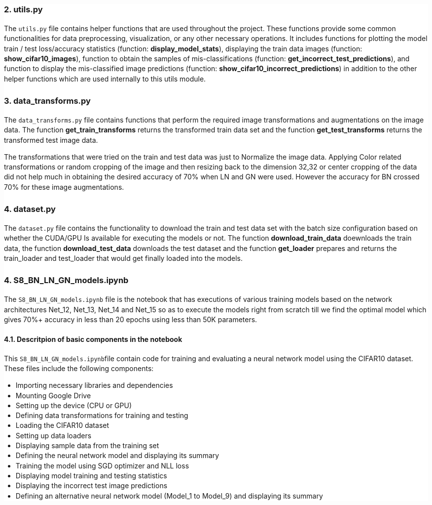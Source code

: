 ### 2. utils.py

The `utils.py` file contains helper functions that are used throughout the project. These functions provide some common functionalities for data preprocessing, visualization, or any other necessary operations. It includes functions for plotting the model train / test loss/accuracy statistics (function: **display_model_stats**), displaying the train data images (function: **show_cifar10_images**), function to obtain the samples of mis-classifications (function: **get_incorrect_test_predictions**), and function to display the mis-classified image predictions (function: **show_cifar10_incorrect_predictions**) in addition to the other helper functions which are used internally to this utils module.

### 3. data_transforms.py

The `data_transforms.py` file contains functions that perform the required image transformations and augmentations on the image data. The function **get_train_transforms** returns the transformed train data set and the function **get_test_transforms** returns the transformed test image data.

The transformations that were tried on the train and test data was just to Normalize the image data. Applying Color related transformations or random cropping of the image and then resizing back to the dimension 32,32 or center cropping of the data did not help much in obtaining the desired accuracy of 70% when LN and GN were used. However the accuracy for BN crossed 70% for these image augmentations.

### 4. dataset.py

The `dataset.py` file contains the functionality to download the train and test data set with the batch size configuration based on whether the CUDA/GPU Is available for executing the models or not. The function **download_train_data** doewnloads the train data, the function **download_test_data** downloads the test dataset and the function **get_loader** prepares and returns the train_loader and test_loader that would get finally loaded into the models. 

### 4. S8_BN_LN_GN_models.ipynb

The `S8_BN_LN_GN_models.ipynb` file is the notebook that has executions of various training models based on the network architectures Net_12, Net_13, Net_14 and Net_15 so as to execute the models right from scratch till we find the optimal model which gives 70%+ accuracy in less than 20 epochs using less than 50K parameters. 

#### 4.1. Descritpion of basic components in the notebook

This `S8_BN_LN_GN_models.ipynb`file contain code for training and evaluating a neural network model using the CIFAR10 dataset. These files include the following components:

- Importing necessary libraries and dependencies
- Mounting Google Drive
- Setting up the device (CPU or GPU)
- Defining data transformations for training and testing
- Loading the CIFAR10 dataset
- Setting up data loaders
- Displaying sample data from the training set
- Defining the neural network model and displaying its summary
- Training the model using SGD optimizer and NLL loss
- Displaying model training and testing statistics
- Displaying the incorrect test image predictions
- Defining an alternative neural network model (Model_1 to Model_9) and displaying its summary
